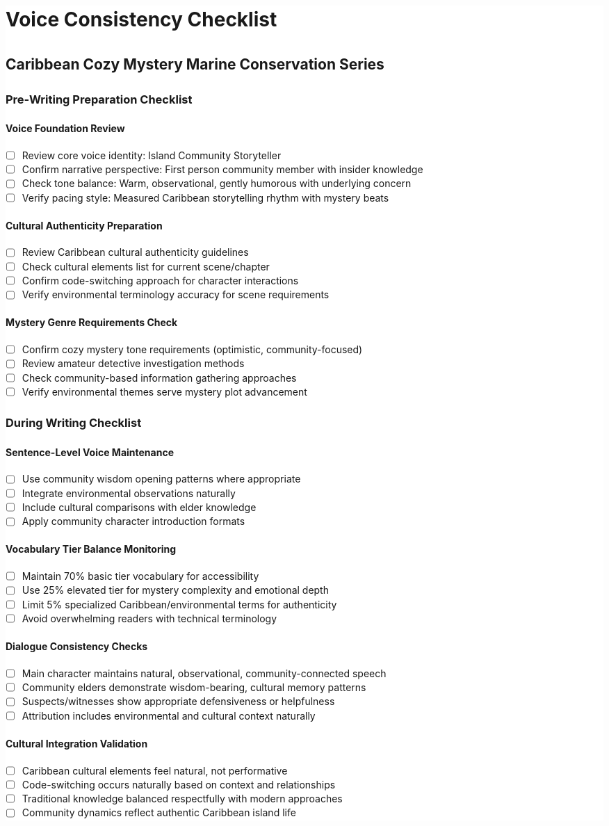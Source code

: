 # Voice Consistency Checklist
## Caribbean Cozy Mystery Marine Conservation Series

### Pre-Writing Preparation Checklist

#### Voice Foundation Review
- [ ] Review core voice identity: Island Community Storyteller
- [ ] Confirm narrative perspective: First person community member with insider knowledge
- [ ] Check tone balance: Warm, observational, gently humorous with underlying concern
- [ ] Verify pacing style: Measured Caribbean storytelling rhythm with mystery beats

#### Cultural Authenticity Preparation
- [ ] Review Caribbean cultural authenticity guidelines
- [ ] Check cultural elements list for current scene/chapter
- [ ] Confirm code-switching approach for character interactions
- [ ] Verify environmental terminology accuracy for scene requirements

#### Mystery Genre Requirements Check
- [ ] Confirm cozy mystery tone requirements (optimistic, community-focused)
- [ ] Review amateur detective investigation methods
- [ ] Check community-based information gathering approaches
- [ ] Verify environmental themes serve mystery plot advancement

### During Writing Checklist

#### Sentence-Level Voice Maintenance
- [ ] Use community wisdom opening patterns where appropriate
- [ ] Integrate environmental observations naturally
- [ ] Include cultural comparisons with elder knowledge
- [ ] Apply community character introduction formats

#### Vocabulary Tier Balance Monitoring
- [ ] Maintain 70% basic tier vocabulary for accessibility
- [ ] Use 25% elevated tier for mystery complexity and emotional depth
- [ ] Limit 5% specialized Caribbean/environmental terms for authenticity
- [ ] Avoid overwhelming readers with technical terminology

#### Dialogue Consistency Checks
- [ ] Main character maintains natural, observational, community-connected speech
- [ ] Community elders demonstrate wisdom-bearing, cultural memory patterns
- [ ] Suspects/witnesses show appropriate defensiveness or helpfulness
- [ ] Attribution includes environmental and cultural context naturally

#### Cultural Integration Validation
- [ ] Caribbean cultural elements feel natural, not performative
- [ ] Code-switching occurs naturally based on context and relationships
- [ ] Traditional knowledge balanced respectfully with modern approaches
- [ ] Community dynamics reflect authentic Caribbean island life
